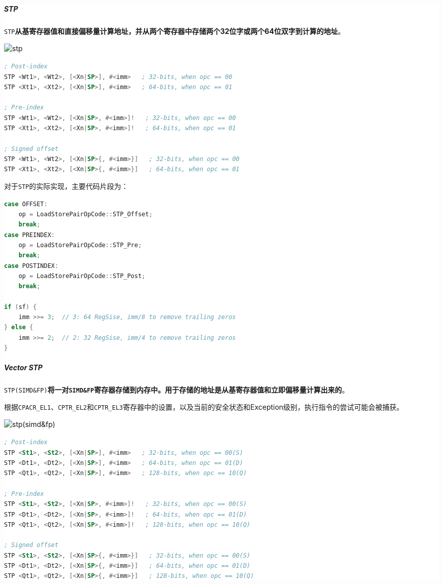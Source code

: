 ##### STP

`STP`**从基寄存器值和直接偏移量计算地址，并从两个寄存器中存储两个32位字或两个64位双字到计算的地址**。

![stp](https://hexo-pirctures.oss-cn-chengdu.aliyuncs.com/imgs202407161818457.png)

``` asm
; Post-index
STP <Wt1>, <Wt2>, [<Xn|SP>], #<imm>   ; 32-bits, when opc == 00 
STP <Xt1>, <Xt2>, [<Xn|SP>], #<imm>   ; 64-bits, when opc == 01

; Pre-index
STP <Wt1>, <Wt2>, [<Xn|SP>, #<imm>]!   ; 32-bits, when opc == 00 
STP <Xt1>, <Xt2>, [<Xn|SP>, #<imm>]!   ; 64-bits, when opc == 01

; Signed offset
STP <Wt1>, <Wt2>, [<Xn|SP>{, #<imm>}]   ; 32-bits, when opc == 00 
STP <Xt1>, <Xt2>, [<Xn|SP>{, #<imm>}]   ; 64-bits, when opc == 01
```

对于`STP`的实际实现，主要代码片段为：

``` cpp
case OFFSET:
    op = LoadStorePairOpCode::STP_Offset;
    break;
case PREINDEX:
    op = LoadStorePairOpCode::STP_Pre;
    break;
case POSTINDEX:
    op = LoadStorePairOpCode::STP_Post;
    break;
    
if (sf) {
    imm >>= 3;  // 3: 64 RegSise, imm/8 to remove trailing zeros
} else {
    imm >>= 2;  // 2: 32 RegSise, imm/4 to remove trailing zeros
}
```

##### Vector STP

`STP(SIMD&FP)`**将一对`SIMD&FP`寄存器存储到内存中。用于存储的地址是从基寄存器值和立即偏移量计算出来的**。

根据`CPACR_EL1`、`CPTR_EL2`和`CPTR_EL3`寄存器中的设置，以及当前的安全状态和Exception级别，执行指令的尝试可能会被捕获。

![stp(simd&fp)](https://hexo-pirctures.oss-cn-chengdu.aliyuncs.com/imgs202407161822544.png)

``` asm
; Post-index
STP <St1>, <St2>, [<Xn|SP>], #<imm>   ; 32-bits, when opc == 00(S)
STP <Dt1>, <Dt2>, [<Xn|SP>], #<imm>   ; 64-bits, when opc == 01(D)
STP <Qt1>, <Qt2>, [<Xn|SP>], #<imm>   ; 128-bits, when opc == 10(Q)

; Pre-index
STP <St1>, <St2>, [<Xn|SP>, #<imm>]!   ; 32-bits, when opc == 00(S)
STP <Dt1>, <Dt2>, [<Xn|SP>, #<imm>]!   ; 64-bits, when opc == 01(D)
STP <Qt1>, <Qt2>, [<Xn|SP>, #<imm>]!   ; 128-bits, when opc == 10(Q)

; Signed offset
STP <St1>, <St2>, [<Xn|SP>{, #<imm>}]   ; 32-bits, when opc == 00(S)
STP <Dt1>, <Dt2>, [<Xn|SP>{, #<imm>}]   ; 64-bits, when opc == 01(D)
STP <Qt1>, <Qt2>, [<Xn|SP>{, #<imm>}]   ; 128-bits, when opc == 10(Q)
```
